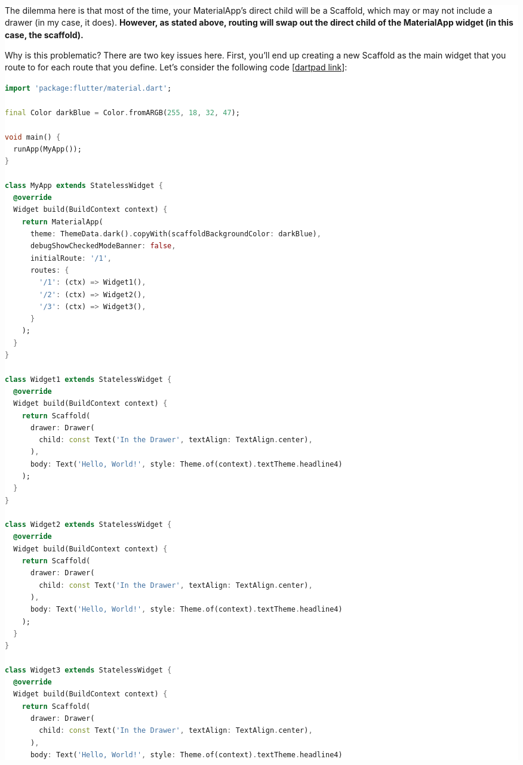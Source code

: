The dilemma here is that most of the time, your MaterialApp’s direct child will be a Scaffold, which may or may not include a drawer (in my case, it does). **However, as stated above, routing will swap out the direct child of the MaterialApp widget (in this case, the scaffold).**

Why is this problematic? There are two key issues here. First, you’ll end up creating a new Scaffold as the main widget that you route to for each route that you define. Let’s consider the following code \[[dartpad link](https://dartpad.dev/24689b2afaa80279e86fc7e5c17b5fff)\]:

```dart
import 'package:flutter/material.dart';

final Color darkBlue = Color.fromARGB(255, 18, 32, 47);

void main() {
  runApp(MyApp());
}

class MyApp extends StatelessWidget {
  @override
  Widget build(BuildContext context) {
    return MaterialApp(
      theme: ThemeData.dark().copyWith(scaffoldBackgroundColor: darkBlue),
      debugShowCheckedModeBanner: false,
      initialRoute: '/1',
      routes: {
        '/1': (ctx) => Widget1(),
        '/2': (ctx) => Widget2(),
        '/3': (ctx) => Widget3(),
      }
    );
  }
}

class Widget1 extends StatelessWidget {
  @override
  Widget build(BuildContext context) {
    return Scaffold(
      drawer: Drawer(
        child: const Text('In the Drawer', textAlign: TextAlign.center),
      ),
      body: Text('Hello, World!', style: Theme.of(context).textTheme.headline4)
    );
  }
}

class Widget2 extends StatelessWidget {
  @override
  Widget build(BuildContext context) {
    return Scaffold(
      drawer: Drawer(
        child: const Text('In the Drawer', textAlign: TextAlign.center),
      ),
      body: Text('Hello, World!', style: Theme.of(context).textTheme.headline4)
    );
  }
}

class Widget3 extends StatelessWidget {
  @override
  Widget build(BuildContext context) {
    return Scaffold(
      drawer: Drawer(
        child: const Text('In the Drawer', textAlign: TextAlign.center),
      ),
      body: Text('Hello, World!', style: Theme.of(context).textTheme.headline4)
```